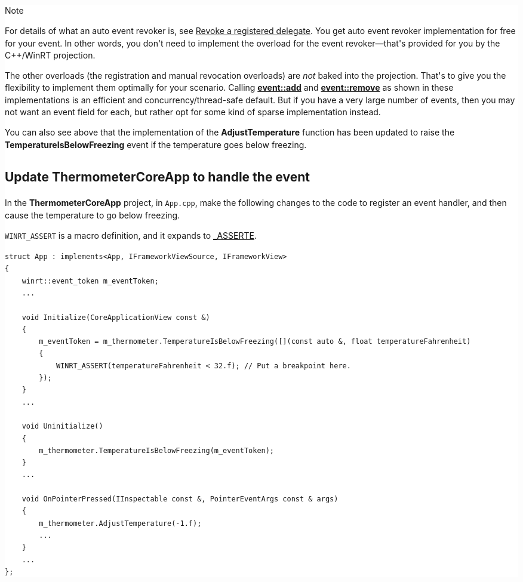 > [!NOTE]
> For details of what an auto event revoker is, see [Revoke a registered delegate](handle-events.md#revoke-a-registered-delegate). You get auto event revoker implementation for free for your event. In other words, you don't need to implement the overload for the event revoker&mdash;that's provided for you by the C++/WinRT projection.

The other overloads (the registration and manual revocation overloads) are *not* baked into the projection. That's to give you the flexibility to implement them optimally for your scenario. Calling [**event::add**](/uwp/cpp-ref-for-winrt/event#eventadd-function) and [**event::remove**](/uwp/cpp-ref-for-winrt/event#eventremove-function) as shown in these implementations is an efficient and concurrency/thread-safe default. But if you have a very large number of events, then you may not want an event field for each, but rather opt for some kind of sparse implementation instead.

You can also see above that the implementation of the **AdjustTemperature** function has been updated to raise the **TemperatureIsBelowFreezing** event if the temperature goes below freezing.

## Update **ThermometerCoreApp** to handle the event

In the **ThermometerCoreApp** project, in `App.cpp`, make the following changes to the code to register an event handler, and then cause the temperature to go below freezing.

`WINRT_ASSERT` is a macro definition, and it expands to [_ASSERTE](/cpp/c-runtime-library/reference/assert-asserte-assert-expr-macros).

```cppwinrt
struct App : implements<App, IFrameworkViewSource, IFrameworkView>
{
    winrt::event_token m_eventToken;
    ...
    
    void Initialize(CoreApplicationView const &)
    {
        m_eventToken = m_thermometer.TemperatureIsBelowFreezing([](const auto &, float temperatureFahrenheit)
        {
            WINRT_ASSERT(temperatureFahrenheit < 32.f); // Put a breakpoint here.
        });
    }
    ...

    void Uninitialize()
    {
        m_thermometer.TemperatureIsBelowFreezing(m_eventToken);
    }
    ...
    
    void OnPointerPressed(IInspectable const &, PointerEventArgs const & args)
    {
        m_thermometer.AdjustTemperature(-1.f);
        ...
    }
    ...
};
```
